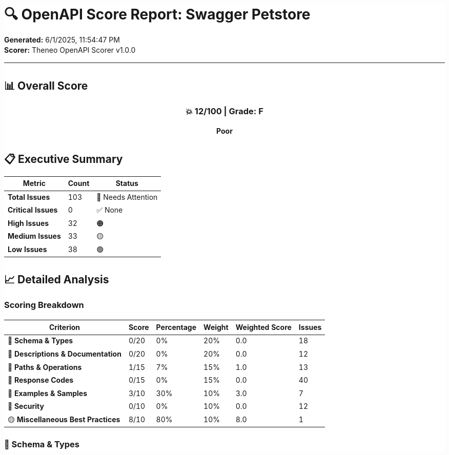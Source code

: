 # 🔍 OpenAPI Score Report: Swagger Petstore

**Generated:** 6/1/2025, 11:54:47 PM  
**Scorer:** Theneo OpenAPI Scorer v1.0.0

---

## 📊 Overall Score

<div align="center">

### 💥 12/100 | Grade: F
**Poor**

</div>

## 📋 Executive Summary

| Metric | Count | Status |
|--------|-------|---------|
| **Total Issues** | 103 | 🔴 Needs Attention |
| **Critical Issues** | 0 | ✅ None |
| **High Issues** | 32 | 🟠 |
| **Medium Issues** | 33 | 🟡 |
| **Low Issues** | 38 | 🟢 |

## 📈 Detailed Analysis

### Scoring Breakdown

| Criterion | Score | Percentage | Weight | Weighted Score | Issues |
|-----------|-------|------------|--------|----------------|--------|
| 🔴 **Schema & Types** | 0/20 | 0% | 20% | 0.0 | 18 |
| 🔴 **Descriptions & Documentation** | 0/20 | 0% | 20% | 0.0 | 12 |
| 🔴 **Paths & Operations** | 1/15 | 7% | 15% | 1.0 | 13 |
| 🔴 **Response Codes** | 0/15 | 0% | 15% | 0.0 | 40 |
| 🔴 **Examples & Samples** | 3/10 | 30% | 10% | 3.0 | 7 |
| 🔴 **Security** | 0/10 | 0% | 10% | 0.0 | 12 |
| 🟡 **Miscellaneous Best Practices** | 8/10 | 80% | 10% | 8.0 | 1 |

### 🔴 Schema & Types
